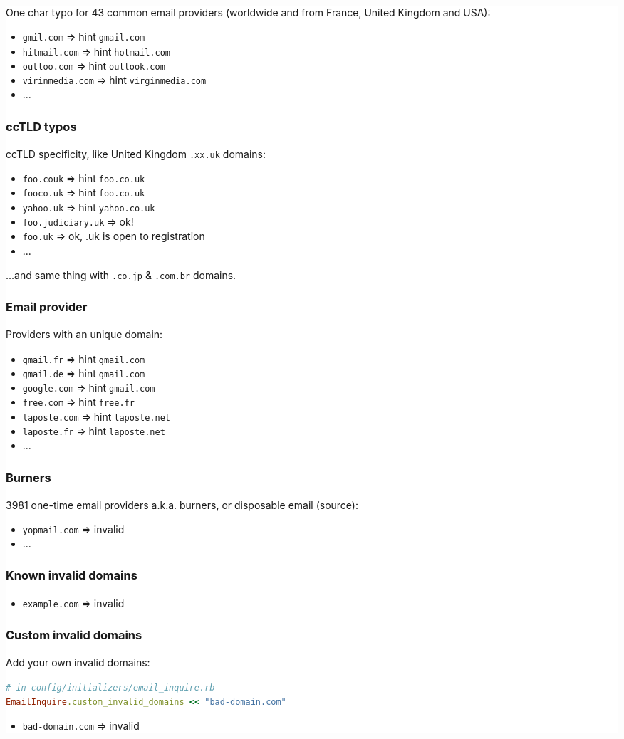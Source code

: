 One char typo for 43 common email providers (worldwide and from France, United Kingdom and USA):

- `gmil.com` => hint `gmail.com`
- `hitmail.com` => hint `hotmail.com`
- `outloo.com` => hint `outlook.com`
- `virinmedia.com` => hint `virginmedia.com`
- ...

### ccTLD typos

ccTLD specificity, like United Kingdom `.xx.uk` domains:

- `foo.couk` => hint `foo.co.uk`
- `fooco.uk` => hint `foo.co.uk`
- `yahoo.uk` => hint `yahoo.co.uk`
- `foo.judiciary.uk` => ok!
- `foo.uk` => ok, .uk is open to registration
- ...

...and same thing with `.co.jp` & `.com.br` domains.

### Email provider

Providers with an unique domain:

- `gmail.fr` => hint `gmail.com`
- `gmail.de` => hint `gmail.com`
- `google.com` => hint `gmail.com`
- `free.com` => hint `free.fr`
- `laposte.com` => hint `laposte.net`
- `laposte.fr` => hint `laposte.net`
- ...

### Burners

3981 one-time email providers a.k.a. burners, or disposable email
([source](https://github.com/wesbos/burner-email-providers)):

- `yopmail.com` => invalid
- ...

### Known invalid domains

- `example.com` => invalid

### Custom invalid domains

Add your own invalid domains:

```ruby
# in config/initializers/email_inquire.rb
EmailInquire.custom_invalid_domains << "bad-domain.com"
```

- `bad-domain.com` => invalid
